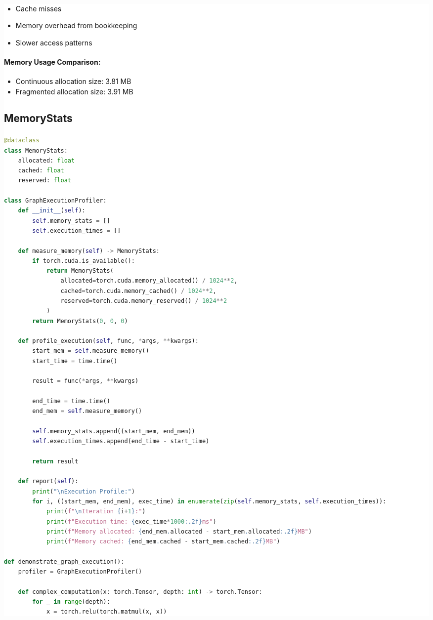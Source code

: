 - Cache misses   

- Memory overhead from bookkeeping   

- Slower access patterns 

  

#### Memory Usage Comparison: 

- Continuous allocation size: 3.81 MB 
- Fragmented allocation size: 3.91 MB



## MemoryStats

```python
@dataclass
class MemoryStats:
    allocated: float
    cached: float
    reserved: float

class GraphExecutionProfiler:
    def __init__(self):
        self.memory_stats = []
        self.execution_times = []

    def measure_memory(self) -> MemoryStats:
        if torch.cuda.is_available():
            return MemoryStats(
                allocated=torch.cuda.memory_allocated() / 1024**2,
                cached=torch.cuda.memory_cached() / 1024**2,
                reserved=torch.cuda.memory_reserved() / 1024**2
            )
        return MemoryStats(0, 0, 0)

    def profile_execution(self, func, *args, **kwargs):
        start_mem = self.measure_memory()
        start_time = time.time()

        result = func(*args, **kwargs)

        end_time = time.time()
        end_mem = self.measure_memory()

        self.memory_stats.append((start_mem, end_mem))
        self.execution_times.append(end_time - start_time)

        return result

    def report(self):
        print("\nExecution Profile:")
        for i, ((start_mem, end_mem), exec_time) in enumerate(zip(self.memory_stats, self.execution_times)):
            print(f"\nIteration {i+1}:")
            print(f"Execution time: {exec_time*1000:.2f}ms")
            print(f"Memory allocated: {end_mem.allocated - start_mem.allocated:.2f}MB")
            print(f"Memory cached: {end_mem.cached - start_mem.cached:.2f}MB")

def demonstrate_graph_execution():
    profiler = GraphExecutionProfiler()

    def complex_computation(x: torch.Tensor, depth: int) -> torch.Tensor:
        for _ in range(depth):
            x = torch.relu(torch.matmul(x, x))
```